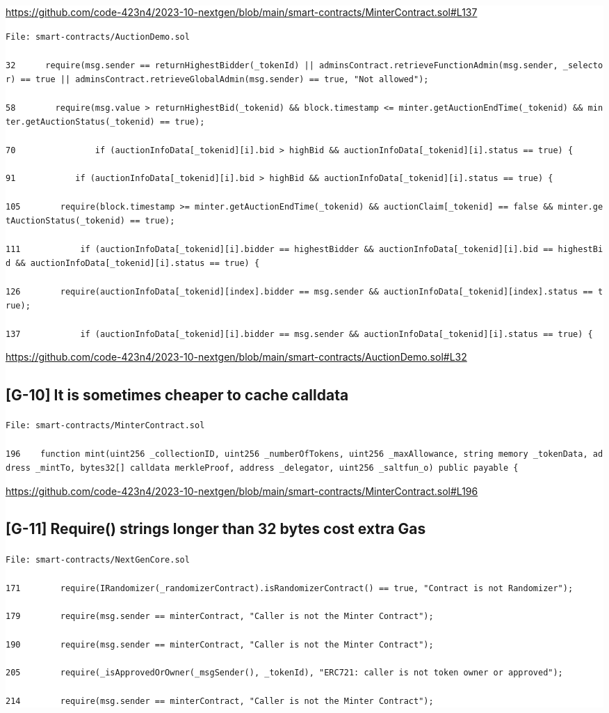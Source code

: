 https://github.com/code-423n4/2023-10-nextgen/blob/main/smart-contracts/MinterContract.sol#L137

```solidity
File: smart-contracts/AuctionDemo.sol

32      require(msg.sender == returnHighestBidder(_tokenId) || adminsContract.retrieveFunctionAdmin(msg.sender, _selector) == true || adminsContract.retrieveGlobalAdmin(msg.sender) == true, "Not allowed");

58        require(msg.value > returnHighestBid(_tokenid) && block.timestamp <= minter.getAuctionEndTime(_tokenid) && minter.getAuctionStatus(_tokenid) == true);

70                if (auctionInfoData[_tokenid][i].bid > highBid && auctionInfoData[_tokenid][i].status == true) {

91            if (auctionInfoData[_tokenid][i].bid > highBid && auctionInfoData[_tokenid][i].status == true) {

105        require(block.timestamp >= minter.getAuctionEndTime(_tokenid) && auctionClaim[_tokenid] == false && minter.getAuctionStatus(_tokenid) == true);

111            if (auctionInfoData[_tokenid][i].bidder == highestBidder && auctionInfoData[_tokenid][i].bid == highestBid && auctionInfoData[_tokenid][i].status == true) {

126        require(auctionInfoData[_tokenid][index].bidder == msg.sender && auctionInfoData[_tokenid][index].status == true);

137            if (auctionInfoData[_tokenid][i].bidder == msg.sender && auctionInfoData[_tokenid][i].status == true) {

```

https://github.com/code-423n4/2023-10-nextgen/blob/main/smart-contracts/AuctionDemo.sol#L32

## [G-10] It is sometimes cheaper to cache calldata

```solidity
File: smart-contracts/MinterContract.sol

196    function mint(uint256 _collectionID, uint256 _numberOfTokens, uint256 _maxAllowance, string memory _tokenData, address _mintTo, bytes32[] calldata merkleProof, address _delegator, uint256 _saltfun_o) public payable {
```

https://github.com/code-423n4/2023-10-nextgen/blob/main/smart-contracts/MinterContract.sol#L196

## [G-11] Require() strings longer than 32 bytes cost extra Gas

```solidity
File: smart-contracts/NextGenCore.sol

171        require(IRandomizer(_randomizerContract).isRandomizerContract() == true, "Contract is not Randomizer");

179        require(msg.sender == minterContract, "Caller is not the Minter Contract");

190        require(msg.sender == minterContract, "Caller is not the Minter Contract");

205        require(_isApprovedOrOwner(_msgSender(), _tokenId), "ERC721: caller is not token owner or approved");

214        require(msg.sender == minterContract, "Caller is not the Minter Contract");

```